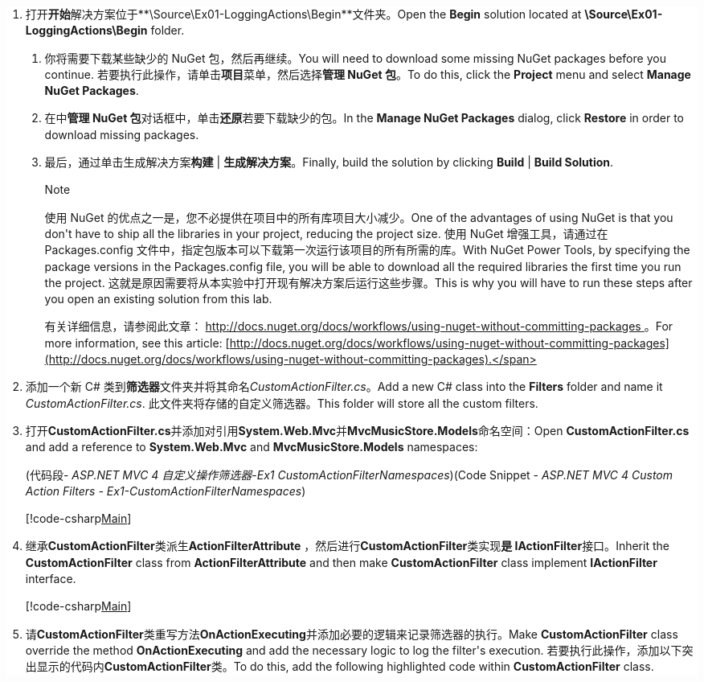 
1. <span data-ttu-id="7cca8-169">打开**开始**解决方案位于**\Source\Ex01-LoggingActions\Begin**文件夹。</span><span class="sxs-lookup"><span data-stu-id="7cca8-169">Open the **Begin** solution located at **\Source\Ex01-LoggingActions\Begin** folder.</span></span>

   1. <span data-ttu-id="7cca8-170">你将需要下载某些缺少的 NuGet 包，然后再继续。</span><span class="sxs-lookup"><span data-stu-id="7cca8-170">You will need to download some missing NuGet packages before you continue.</span></span> <span data-ttu-id="7cca8-171">若要执行此操作，请单击**项目**菜单，然后选择**管理 NuGet 包**。</span><span class="sxs-lookup"><span data-stu-id="7cca8-171">To do this, click the **Project** menu and select **Manage NuGet Packages**.</span></span>
   2. <span data-ttu-id="7cca8-172">在中**管理 NuGet 包**对话框中，单击**还原**若要下载缺少的包。</span><span class="sxs-lookup"><span data-stu-id="7cca8-172">In the **Manage NuGet Packages** dialog, click **Restore** in order to download missing packages.</span></span>
   3. <span data-ttu-id="7cca8-173">最后，通过单击生成解决方案**构建** | **生成解决方案**。</span><span class="sxs-lookup"><span data-stu-id="7cca8-173">Finally, build the solution by clicking **Build** | **Build Solution**.</span></span>

      > [!NOTE]
      > <span data-ttu-id="7cca8-174">使用 NuGet 的优点之一是，您不必提供在项目中的所有库项目大小减少。</span><span class="sxs-lookup"><span data-stu-id="7cca8-174">One of the advantages of using NuGet is that you don't have to ship all the libraries in your project, reducing the project size.</span></span> <span data-ttu-id="7cca8-175">使用 NuGet 增强工具，请通过在 Packages.config 文件中，指定包版本可以下载第一次运行该项目的所有所需的库。</span><span class="sxs-lookup"><span data-stu-id="7cca8-175">With NuGet Power Tools, by specifying the package versions in the Packages.config file, you will be able to download all the required libraries the first time you run the project.</span></span> <span data-ttu-id="7cca8-176">这就是原因需要将从本实验中打开现有解决方案后运行这些步骤。</span><span class="sxs-lookup"><span data-stu-id="7cca8-176">This is why you will have to run these steps after you open an existing solution from this lab.</span></span>
      > 
      > <span data-ttu-id="7cca8-177">有关详细信息，请参阅此文章： [ http://docs.nuget.org/docs/workflows/using-nuget-without-committing-packages ](http://docs.nuget.org/docs/workflows/using-nuget-without-committing-packages)。</span><span class="sxs-lookup"><span data-stu-id="7cca8-177">For more information, see this article: [http://docs.nuget.org/docs/workflows/using-nuget-without-committing-packages](http://docs.nuget.org/docs/workflows/using-nuget-without-committing-packages).</span></span>
2. <span data-ttu-id="7cca8-178">添加一个新 C# 类到**筛选器**文件夹并将其命名*CustomActionFilter.cs*。</span><span class="sxs-lookup"><span data-stu-id="7cca8-178">Add a new C# class into the **Filters** folder and name it *CustomActionFilter.cs*.</span></span> <span data-ttu-id="7cca8-179">此文件夹将存储的自定义筛选器。</span><span class="sxs-lookup"><span data-stu-id="7cca8-179">This folder will store all the custom filters.</span></span>
3. <span data-ttu-id="7cca8-180">打开**CustomActionFilter.cs**并添加对引用**System.Web.Mvc**并**MvcMusicStore.Models**命名空间：</span><span class="sxs-lookup"><span data-stu-id="7cca8-180">Open **CustomActionFilter.cs** and add a reference to **System.Web.Mvc** and **MvcMusicStore.Models** namespaces:</span></span>

    <span data-ttu-id="7cca8-181">(代码段- *ASP.NET MVC 4 自定义操作筛选器-Ex1 CustomActionFilterNamespaces*)</span><span class="sxs-lookup"><span data-stu-id="7cca8-181">(Code Snippet - *ASP.NET MVC 4 Custom Action Filters - Ex1-CustomActionFilterNamespaces*)</span></span>

    [!code-csharp[Main](aspnet-mvc-4-custom-action-filters/samples/sample1.cs)]
4. <span data-ttu-id="7cca8-182">继承**CustomActionFilter**类派生**ActionFilterAttribute** ，然后进行**CustomActionFilter**类实现**是 IActionFilter**接口。</span><span class="sxs-lookup"><span data-stu-id="7cca8-182">Inherit the **CustomActionFilter** class from **ActionFilterAttribute** and then make **CustomActionFilter** class implement **IActionFilter** interface.</span></span>

    [!code-csharp[Main](aspnet-mvc-4-custom-action-filters/samples/sample2.cs)]
5. <span data-ttu-id="7cca8-183">请**CustomActionFilter**类重写方法**OnActionExecuting**并添加必要的逻辑来记录筛选器的执行。</span><span class="sxs-lookup"><span data-stu-id="7cca8-183">Make **CustomActionFilter** class override the method **OnActionExecuting** and add the necessary logic to log the filter's execution.</span></span> <span data-ttu-id="7cca8-184">若要执行此操作，添加以下突出显示的代码内**CustomActionFilter**类。</span><span class="sxs-lookup"><span data-stu-id="7cca8-184">To do this, add the following highlighted code within **CustomActionFilter** class.</span></span>
